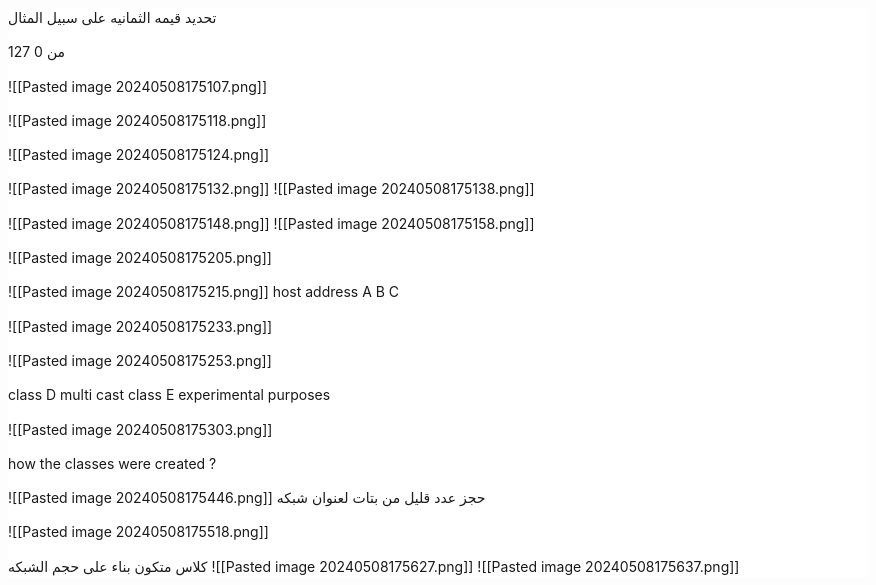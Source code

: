 تحديد قيمه 
الثمانيه 
على سبيل المثال

من 0 127 


![[Pasted image 20240508175107.png]]

![[Pasted image 20240508175118.png]]

![[Pasted image 20240508175124.png]]

![[Pasted image 20240508175132.png]]
![[Pasted image 20240508175138.png]]

![[Pasted image 20240508175148.png]]
![[Pasted image 20240508175158.png]]

![[Pasted image 20240508175205.png]]

![[Pasted image 20240508175215.png]]
host address
A B C 

![[Pasted image 20240508175233.png]]

![[Pasted image 20240508175253.png]]

class D multi cast
class E experimental purposes 

![[Pasted image 20240508175303.png]]

how the classes were created ? 


![[Pasted image 20240508175446.png]]
حجز 
عدد 
قليل 
من بتات 
لعنوان شبكه 

![[Pasted image 20240508175518.png]]



كلاس متكون بناء على حجم الشبكه 
![[Pasted image 20240508175627.png]]
![[Pasted image 20240508175637.png]]
